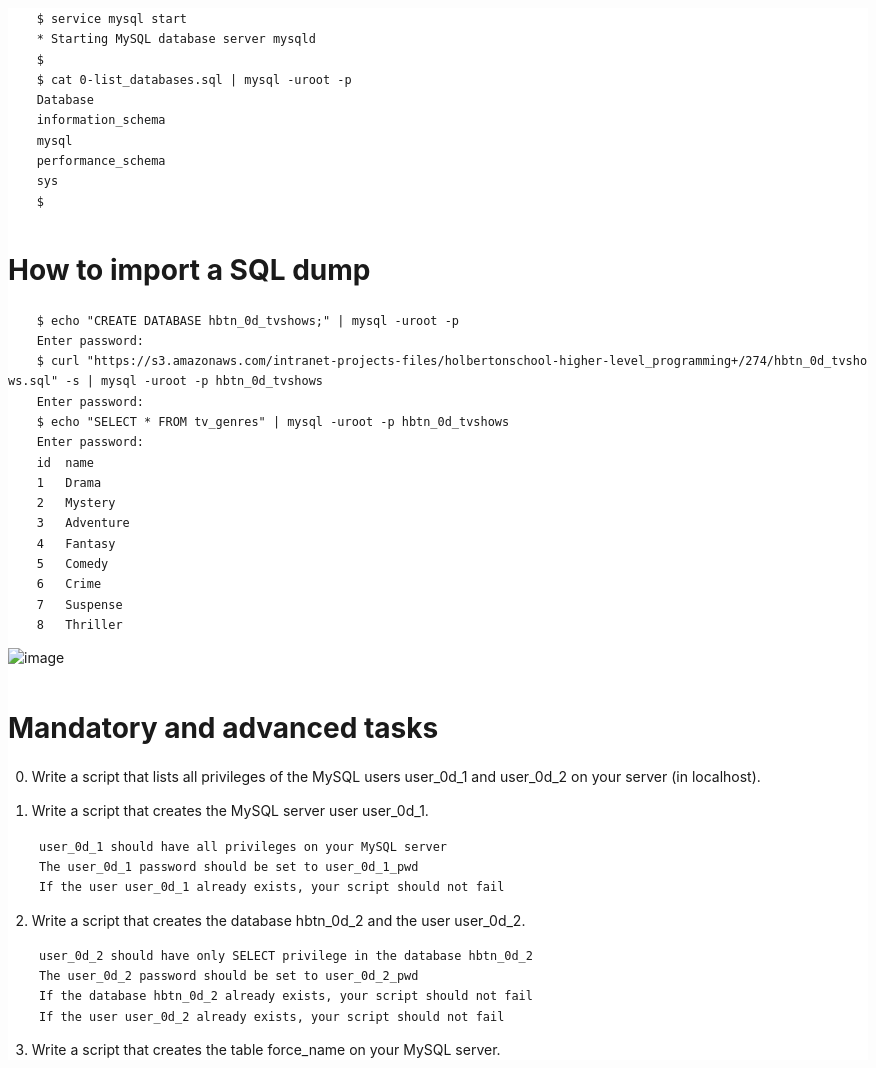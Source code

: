         $ service mysql start                                                   
        * Starting MySQL database server mysqld 
        $
        $ cat 0-list_databases.sql | mysql -uroot -p                               
        Database                                                                                   
        information_schema                                                                         
        mysql                                                                                      
        performance_schema                                                                         
        sys                      
        $

# How to import a SQL dump

        $ echo "CREATE DATABASE hbtn_0d_tvshows;" | mysql -uroot -p
        Enter password:
        $ curl "https://s3.amazonaws.com/intranet-projects-files/holbertonschool-higher-level_programming+/274/hbtn_0d_tvshows.sql" -s | mysql -uroot -p hbtn_0d_tvshows
        Enter password:
        $ echo "SELECT * FROM tv_genres" | mysql -uroot -p hbtn_0d_tvshows
        Enter password:
        id  name
        1   Drama
        2   Mystery
        3   Adventure
        4   Fantasy
        5   Comedy
        6   Crime
        7   Suspense
        8   Thriller

![image](https://user-images.githubusercontent.com/54449260/204793482-56f7a2f2-2785-43fd-93d2-f28b8d0bd49d.png)


# Mandatory and advanced tasks

0. Write a script that lists all privileges of the MySQL users user_0d_1 and user_0d_2 on your server (in localhost).

1. Write a script that creates the MySQL server user user_0d_1.

        user_0d_1 should have all privileges on your MySQL server
        The user_0d_1 password should be set to user_0d_1_pwd
        If the user user_0d_1 already exists, your script should not fail

2. Write a script that creates the database hbtn_0d_2 and the user user_0d_2.

        user_0d_2 should have only SELECT privilege in the database hbtn_0d_2
        The user_0d_2 password should be set to user_0d_2_pwd
        If the database hbtn_0d_2 already exists, your script should not fail
        If the user user_0d_2 already exists, your script should not fail

3. Write a script that creates the table force_name on your MySQL server.
